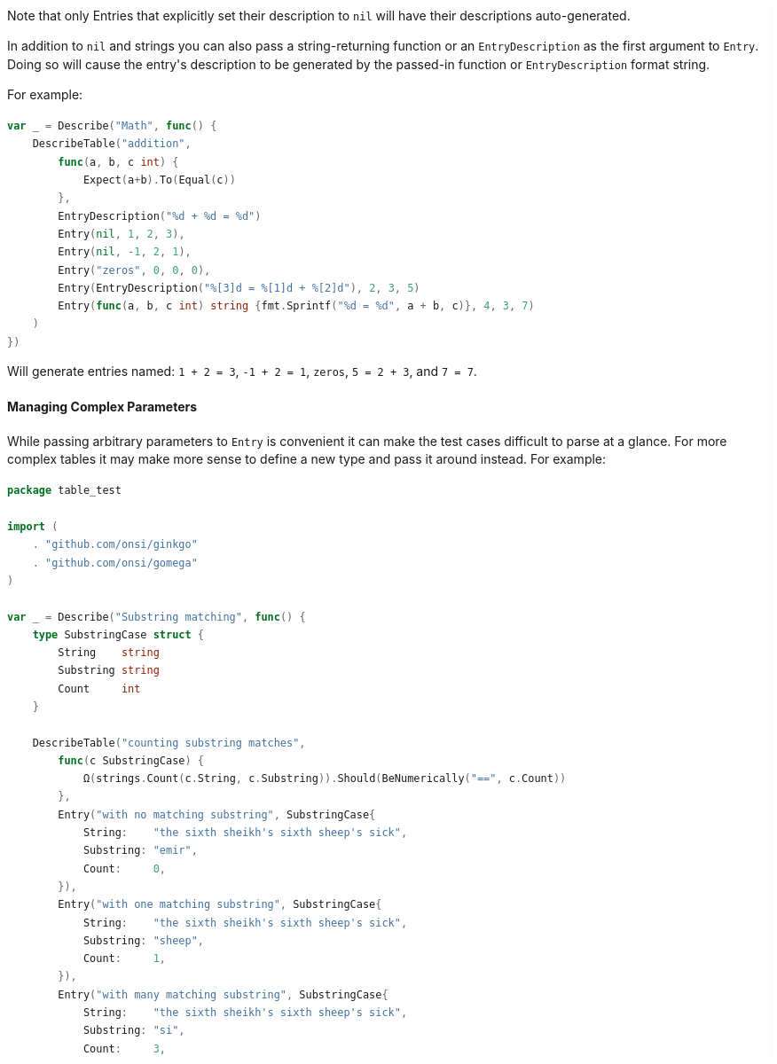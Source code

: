 
Note that only Entries that explicitly set their description to `nil` will have their descriptions auto-generated.

In addition to `nil` and strings you can also pass a string-returning function or an `EntryDescription` as the first argument to `Entry`.  Doing so will cause the entry's description to be generated by the passed-in function or `EntryDescription` format string.

For example:

```go
var _ = Describe("Math", func() {
    DescribeTable("addition",
        func(a, b, c int) {
            Expect(a+b).To(Equal(c))
        },
        EntryDescription("%d + %d = %d")
        Entry(nil, 1, 2, 3),
        Entry(nil, -1, 2, 1),
        Entry("zeros", 0, 0, 0),
        Entry(EntryDescription("%[3]d = %[1]d + %[2]d"), 2, 3, 5)
        Entry(func(a, b, c int) string {fmt.Sprintf("%d = %d", a + b, c)}, 4, 3, 7)
    )
})
```

Will generate entries named: `1 + 2 = 3`, `-1 + 2 = 1`, `zeros`, `5 = 2 + 3`, and `7 = 7`.


#### Managing Complex Parameters

While passing arbitrary parameters to `Entry` is convenient it can make the test cases difficult to parse at a glance.  For more complex tables it may make more sense to define a new type and pass it around instead.  For example:

```go
package table_test

import (
    . "github.com/onsi/ginkgo"
    . "github.com/onsi/gomega"
)

var _ = Describe("Substring matching", func() {
    type SubstringCase struct {
        String    string
        Substring string
        Count     int
    }

    DescribeTable("counting substring matches",
        func(c SubstringCase) {
            Ω(strings.Count(c.String, c.Substring)).Should(BeNumerically("==", c.Count))
        },
        Entry("with no matching substring", SubstringCase{
            String:    "the sixth sheikh's sixth sheep's sick",
            Substring: "emir",
            Count:     0,
        }),
        Entry("with one matching substring", SubstringCase{
            String:    "the sixth sheikh's sixth sheep's sick",
            Substring: "sheep",
            Count:     1,
        }),
        Entry("with many matching substring", SubstringCase{
            String:    "the sixth sheikh's sixth sheep's sick",
            Substring: "si",
            Count:     3,
```